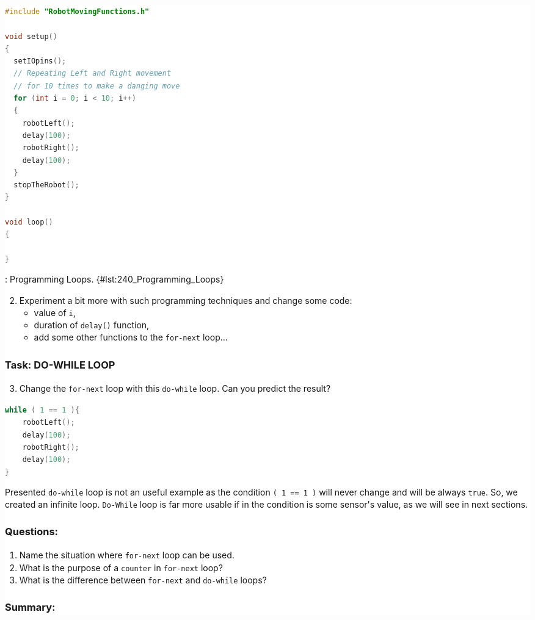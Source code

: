 ```cpp
#include "RobotMovingFunctions.h"

void setup()
{
  setIOpins();
  // Repeating Left and Right movement
  // for 10 times to make a danging move
  for (int i = 0; i < 10; i++)
  {
    robotLeft();
    delay(100);
    robotRight();
    delay(100);
  }
  stopTheRobot();
}

void loop()
{

}
```
: Programming Loops. {#lst:240_Programming_Loops}

2. Experiment a bit more with such programming techniques and change some code:
    - value of `i`,
    - duration of `delay()` function,
    - add some other functions to the `for-next` loop...

### Task: DO-WHILE LOOP

3. Change the `for-next` loop with this `do-while` loop. Can you predict the result?

```cpp
while ( 1 == 1 ){
    robotLeft();
    delay(100);
    robotRight();
    delay(100);
}
```

Presented `do-while` loop is not an useful example as the condition `( 1 == 1 )` will never change and will be always `true`. So, we created an infinite loop. `Do-While` loop is far more usable if in the condition is some sensor's value, as we will see in next sections.

### Questions:

1. Name the situation  where `for-next` loop can be used.
2. What is the purpose of a `counter` in `for-next` loop?
3. What is the difference between `for-next` and `do-while` loops?

### Summary:
